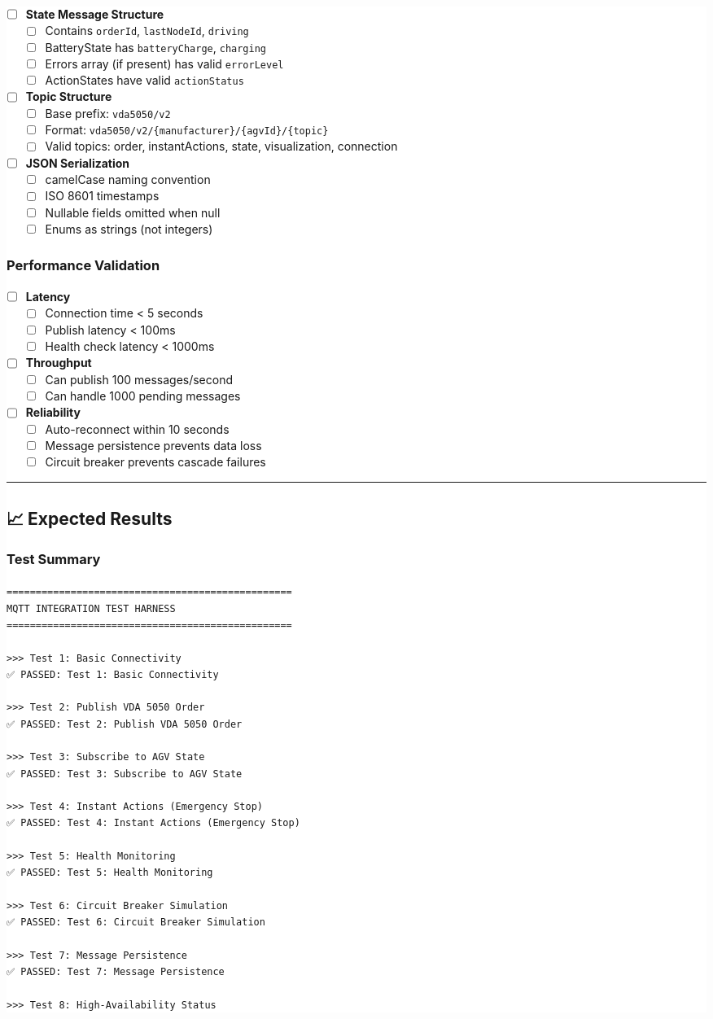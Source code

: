 - [ ] **State Message Structure**
  - [ ] Contains `orderId`, `lastNodeId`, `driving`
  - [ ] BatteryState has `batteryCharge`, `charging`
  - [ ] Errors array (if present) has valid `errorLevel`
  - [ ] ActionStates have valid `actionStatus`

- [ ] **Topic Structure**
  - [ ] Base prefix: `vda5050/v2`
  - [ ] Format: `vda5050/v2/{manufacturer}/{agvId}/{topic}`
  - [ ] Valid topics: order, instantActions, state, visualization, connection

- [ ] **JSON Serialization**
  - [ ] camelCase naming convention
  - [ ] ISO 8601 timestamps
  - [ ] Nullable fields omitted when null
  - [ ] Enums as strings (not integers)

### Performance Validation

- [ ] **Latency**
  - [ ] Connection time < 5 seconds
  - [ ] Publish latency < 100ms
  - [ ] Health check latency < 1000ms

- [ ] **Throughput**
  - [ ] Can publish 100 messages/second
  - [ ] Can handle 1000 pending messages

- [ ] **Reliability**
  - [ ] Auto-reconnect within 10 seconds
  - [ ] Message persistence prevents data loss
  - [ ] Circuit breaker prevents cascade failures

---

## 📈 Expected Results

### Test Summary
```
=================================================
MQTT INTEGRATION TEST HARNESS
=================================================

>>> Test 1: Basic Connectivity
✅ PASSED: Test 1: Basic Connectivity

>>> Test 2: Publish VDA 5050 Order
✅ PASSED: Test 2: Publish VDA 5050 Order

>>> Test 3: Subscribe to AGV State
✅ PASSED: Test 3: Subscribe to AGV State

>>> Test 4: Instant Actions (Emergency Stop)
✅ PASSED: Test 4: Instant Actions (Emergency Stop)

>>> Test 5: Health Monitoring
✅ PASSED: Test 5: Health Monitoring

>>> Test 6: Circuit Breaker Simulation
✅ PASSED: Test 6: Circuit Breaker Simulation

>>> Test 7: Message Persistence
✅ PASSED: Test 7: Message Persistence

>>> Test 8: High-Availability Status
```